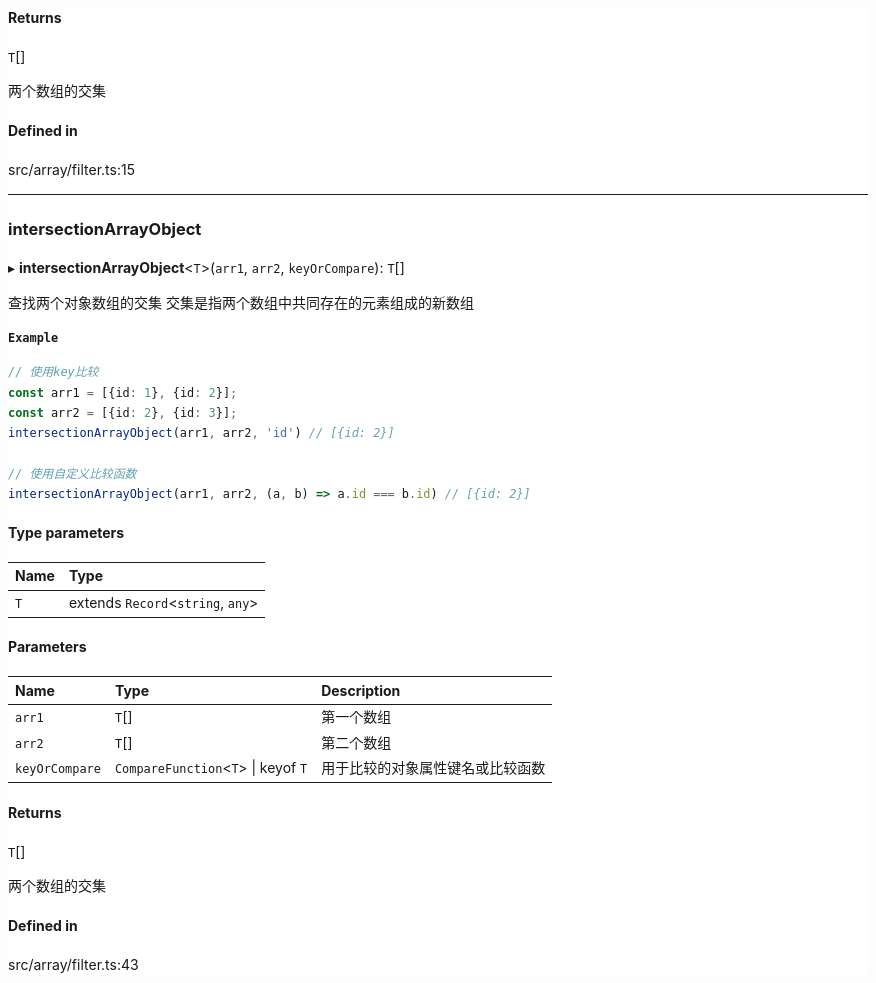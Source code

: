 #### Returns

`T`[]

两个数组的交集

#### Defined in

src/array/filter.ts:15

___

### intersectionArrayObject

▸ **intersectionArrayObject**<`T`\>(`arr1`, `arr2`, `keyOrCompare`): `T`[]

查找两个对象数组的交集
交集是指两个数组中共同存在的元素组成的新数组

**`Example`**

```ts
// 使用key比较
const arr1 = [{id: 1}, {id: 2}];
const arr2 = [{id: 2}, {id: 3}];
intersectionArrayObject(arr1, arr2, 'id') // [{id: 2}]

// 使用自定义比较函数
intersectionArrayObject(arr1, arr2, (a, b) => a.id === b.id) // [{id: 2}]
```

#### Type parameters

| Name | Type |
| :------ | :------ |
| `T` | extends `Record`<`string`, `any`\> |

#### Parameters

| Name | Type | Description |
| :------ | :------ | :------ |
| `arr1` | `T`[] | 第一个数组 |
| `arr2` | `T`[] | 第二个数组 |
| `keyOrCompare` | `CompareFunction`<`T`\> \| keyof `T` | 用于比较的对象属性键名或比较函数 |

#### Returns

`T`[]

两个数组的交集

#### Defined in

src/array/filter.ts:43
